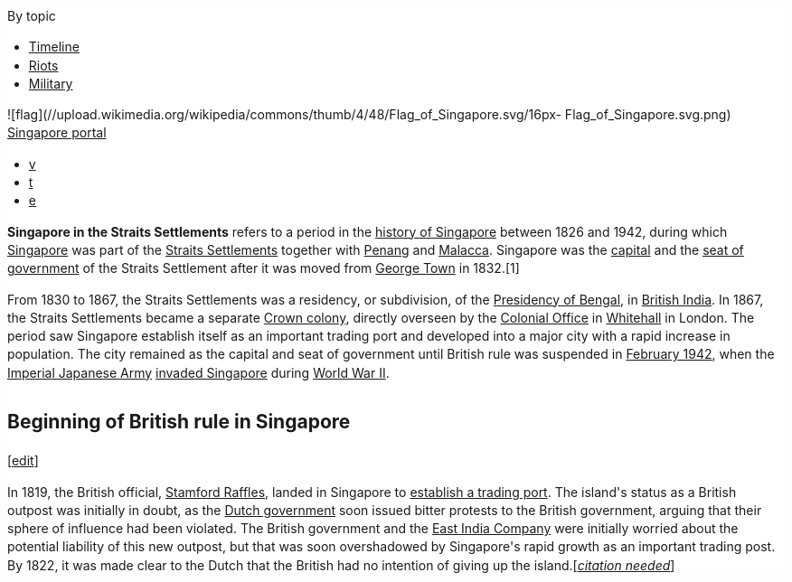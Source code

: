 By topic

  * [Timeline](/wiki/Timeline_of_Singaporean_history "Timeline of Singaporean history")
  * [Riots](/wiki/List_of_riots_in_Singapore "List of riots in Singapore")
  * [Military](/wiki/Military_history_of_Singapore "Military history of Singapore")

  
![flag](//upload.wikimedia.org/wikipedia/commons/thumb/4/48/Flag_of_Singapore.svg/16px-
Flag_of_Singapore.svg.png) [Singapore portal](/wiki/Portal:Singapore
"Portal:Singapore")  
  
  * [v](/wiki/Template:History_of_Singapore "Template:History of Singapore")
  * [t](/wiki/Template_talk:History_of_Singapore "Template talk:History of Singapore")
  * [e](/wiki/Special:EditPage/Template:History_of_Singapore "Special:EditPage/Template:History of Singapore")

  
  
**Singapore in the Straits Settlements** refers to a period in the [history of
Singapore](/wiki/History_of_Singapore "History of Singapore") between 1826 and
1942, during which [Singapore](/wiki/Singapore "Singapore") was part of the
[Straits Settlements](/wiki/Straits_Settlements "Straits Settlements")
together with [Penang](/wiki/Penang "Penang") and [Malacca](/wiki/Malacca
"Malacca"). Singapore was the [capital](/wiki/Capital_city "Capital city") and
the [seat of government](/wiki/Seat_of_government "Seat of government") of the
Straits Settlement after it was moved from [George
Town](/wiki/George_Town,_Penang "George Town, Penang") in 1832.[1]

From 1830 to 1867, the Straits Settlements was a residency, or subdivision, of
the [Presidency of Bengal](/wiki/Bengal_Presidency "Bengal Presidency"), in
[British India](/wiki/British_India "British India"). In 1867, the Straits
Settlements became a separate [Crown colony](/wiki/Crown_colony "Crown
colony"), directly overseen by the [Colonial Office](/wiki/Colonial_Office
"Colonial Office") in [Whitehall](/wiki/Whitehall "Whitehall") in London. The
period saw Singapore establish itself as an important trading port and
developed into a major city with a rapid increase in population. The city
remained as the capital and seat of government until British rule was
suspended in [February 1942](/wiki/February_1942 "February 1942"), when the
[Imperial Japanese Army](/wiki/Imperial_Japanese_Army "Imperial Japanese
Army") [invaded Singapore](/wiki/Battle_of_Singapore "Battle of Singapore")
during [World War II](/wiki/World_War_II "World War II").

## Beginning of British rule in Singapore

[[edit](/w/index.php?title=Singapore_in_the_Straits_Settlements&action=edit&section=1
"Edit section: Beginning of British rule in Singapore")]

In 1819, the British official, [Stamford Raffles](/wiki/Stamford_Raffles
"Stamford Raffles"), landed in Singapore to [establish a trading
port](/wiki/Founding_years_of_modern_Singapore "Founding years of modern
Singapore"). The island's status as a British outpost was initially in doubt,
as the [Dutch government](/wiki/Batavian_Republic "Batavian Republic") soon
issued bitter protests to the British government, arguing that their sphere of
influence had been violated. The British government and the [East India
Company](/wiki/East_India_Company "East India Company") were initially worried
about the potential liability of this new outpost, but that was soon
overshadowed by Singapore's rapid growth as an important trading post. By
1822, it was made clear to the Dutch that the British had no intention of
giving up the island.[_[citation needed](/wiki/Wikipedia:Citation_needed
"Wikipedia:Citation needed")_]
